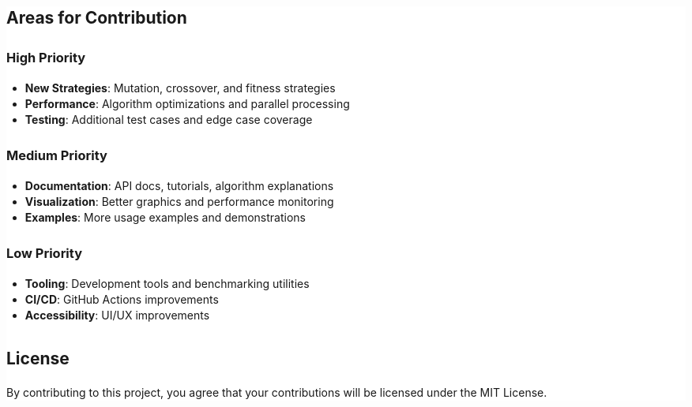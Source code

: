 ## Areas for Contribution

### High Priority

- **New Strategies**: Mutation, crossover, and fitness strategies
- **Performance**: Algorithm optimizations and parallel processing
- **Testing**: Additional test cases and edge case coverage

### Medium Priority

- **Documentation**: API docs, tutorials, algorithm explanations
- **Visualization**: Better graphics and performance monitoring
- **Examples**: More usage examples and demonstrations

### Low Priority

- **Tooling**: Development tools and benchmarking utilities
- **CI/CD**: GitHub Actions improvements
- **Accessibility**: UI/UX improvements

## License

By contributing to this project, you agree that your contributions will be licensed under the MIT License.
